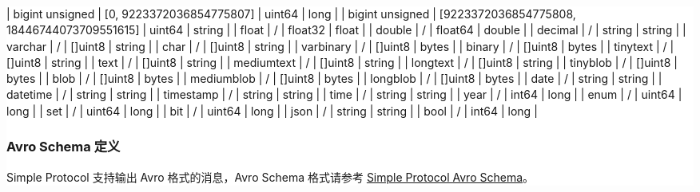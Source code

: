 | bigint unsigned | [0, 9223372036854775807] | uint64 | long |
| bigint unsigned | [9223372036854775808, 18446744073709551615] | uint64 | string |
| float | / | float32 | float |
| double | / | float64 | double |
| decimal | / | string | string |
| varchar | / | []uint8 | string |
| char | / | []uint8 | string |
| varbinary | / | []uint8 | bytes |
| binary | / | []uint8 | bytes |
| tinytext | / | []uint8 | string |
| text | / | []uint8 | string |
| mediumtext | / | []uint8 | string |
| longtext | / | []uint8 | string |
| tinyblob | / | []uint8 | bytes |
| blob | / | []uint8 | bytes |
| mediumblob | / | []uint8 | bytes |
| longblob | / | []uint8 | bytes |
| date | / | string | string |
| datetime | / | string | string |
| timestamp | / | string | string |
| time | / | string | string |
| year | / | int64 | long |
| enum | / | uint64 | long |
| set | / | uint64 | long |
| bit | / | uint64 | long |
| json | / | string | string |
| bool | / | int64 | long |

### Avro Schema 定义

Simple Protocol 支持输出 Avro 格式的消息，Avro Schema 格式请参考 [Simple Protocol Avro Schema](https://github.com/pingcap/tiflow/blob/release-8.1/pkg/sink/codec/simple/message.json)。